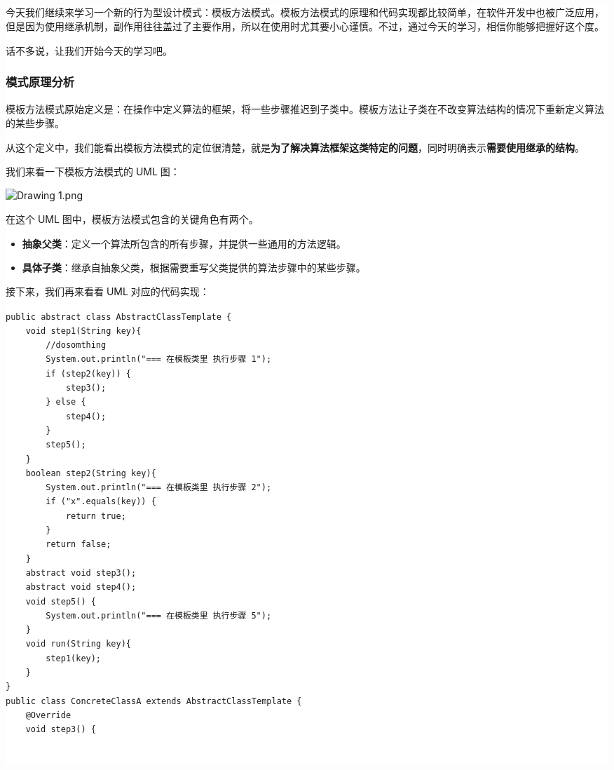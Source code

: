 <p data-nodeid="1102">今天我们继续来学习一个新的行为型设计模式：模板方法模式。模板方法模式的原理和代码实现都比较简单，在软件开发中也被广泛应用，但是因为使用继承机制，副作用往往盖过了主要作用，所以在使用时尤其要小心谨慎。不过，通过今天的学习，相信你能够把握好这个度。</p>
<p data-nodeid="1103">话不多说，让我们开始今天的学习吧。</p>
<h3 data-nodeid="1104">模式原理分析</h3>
<p data-nodeid="1105">模板方法模式原始定义是：在操作中定义算法的框架，将一些步骤推迟到子类中。模板方法让子类在不改变算法结构的情况下重新定义算法的某些步骤。</p>
<p data-nodeid="1106">从这个定义中，我们能看出模板方法模式的定位很清楚，就是<strong data-nodeid="1185">为了解决算法框架这类特定的问题</strong>，同时明确表示<strong data-nodeid="1186">需要使用继承的结构</strong>。</p>
<p data-nodeid="2167">我们来看一下模板方法模式的 UML 图：</p>
<p data-nodeid="2535"><img src="https://s0.lgstatic.com/i/image6/M00/47/FE/CioPOWDS6AKAGr16AAA-DoP_sPQ666.png" alt="Drawing 1.png" data-nodeid="2538"></p>





<p data-nodeid="1109">在这个 UML 图中，模板方法模式包含的关键角色有两个。</p>
<ul data-nodeid="1110">
<li data-nodeid="1111">
<p data-nodeid="1112"><strong data-nodeid="1194">抽象父类</strong>：定义一个算法所包含的所有步骤，并提供一些通用的方法逻辑。</p>
</li>
<li data-nodeid="1113">
<p data-nodeid="1114"><strong data-nodeid="1199">具体子类</strong>：继承自抽象父类，根据需要重写父类提供的算法步骤中的某些步骤。</p>
</li>
</ul>
<p data-nodeid="1115">接下来，我们再来看看 UML 对应的代码实现：</p>
<pre class="lang-java" data-nodeid="1116"><code data-language="java"><span class="hljs-keyword">public</span> <span class="hljs-keyword">abstract</span> <span class="hljs-class"><span class="hljs-keyword">class</span> <span class="hljs-title">AbstractClassTemplate</span> </span>{
    <span class="hljs-function"><span class="hljs-keyword">void</span> <span class="hljs-title">step1</span><span class="hljs-params">(String key)</span></span>{
        <span class="hljs-comment">//dosomthing</span>
        System.out.println(<span class="hljs-string">"=== 在模板类里 执行步骤 1"</span>);
        <span class="hljs-keyword">if</span> (step2(key)) {
            step3();
        } <span class="hljs-keyword">else</span> {
            step4();
        }
        step5();
    }
    <span class="hljs-function"><span class="hljs-keyword">boolean</span> <span class="hljs-title">step2</span><span class="hljs-params">(String key)</span></span>{
        System.out.println(<span class="hljs-string">"=== 在模板类里 执行步骤 2"</span>);
        <span class="hljs-keyword">if</span> (<span class="hljs-string">"x"</span>.equals(key)) {
            <span class="hljs-keyword">return</span> <span class="hljs-keyword">true</span>;
        }
        <span class="hljs-keyword">return</span> <span class="hljs-keyword">false</span>;
    }
    <span class="hljs-function"><span class="hljs-keyword">abstract</span> <span class="hljs-keyword">void</span> <span class="hljs-title">step3</span><span class="hljs-params">()</span></span>;
    <span class="hljs-function"><span class="hljs-keyword">abstract</span> <span class="hljs-keyword">void</span> <span class="hljs-title">step4</span><span class="hljs-params">()</span></span>;
    <span class="hljs-function"><span class="hljs-keyword">void</span> <span class="hljs-title">step5</span><span class="hljs-params">()</span> </span>{
        System.out.println(<span class="hljs-string">"=== 在模板类里 执行步骤 5"</span>);
    }
    <span class="hljs-function"><span class="hljs-keyword">void</span> <span class="hljs-title">run</span><span class="hljs-params">(String key)</span></span>{
        step1(key);
    }
}
<span class="hljs-keyword">public</span> <span class="hljs-class"><span class="hljs-keyword">class</span> <span class="hljs-title">ConcreteClassA</span> <span class="hljs-keyword">extends</span> <span class="hljs-title">AbstractClassTemplate</span> </span>{
    <span class="hljs-meta">@Override</span>
    <span class="hljs-function"><span class="hljs-keyword">void</span> <span class="hljs-title">step3</span><span class="hljs-params">()</span> </span>{